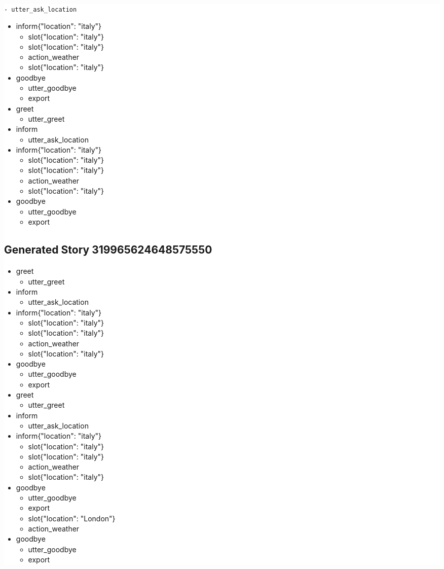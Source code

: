     - utter_ask_location
* inform{"location": "italy"}
    - slot{"location": "italy"}
    - slot{"location": "italy"}
    - action_weather
    - slot{"location": "italy"}
* goodbye
    - utter_goodbye
    - export
* greet
    - utter_greet
* inform
    - utter_ask_location
* inform{"location": "italy"}
    - slot{"location": "italy"}
    - slot{"location": "italy"}
    - action_weather
    - slot{"location": "italy"}
* goodbye
    - utter_goodbye
    - export

## Generated Story 319965624648575550
* greet
    - utter_greet
* inform
    - utter_ask_location
* inform{"location": "italy"}
    - slot{"location": "italy"}
    - slot{"location": "italy"}
    - action_weather
    - slot{"location": "italy"}
* goodbye
    - utter_goodbye
    - export
* greet
    - utter_greet
* inform
    - utter_ask_location
* inform{"location": "italy"}
    - slot{"location": "italy"}
    - slot{"location": "italy"}
    - action_weather
    - slot{"location": "italy"}
* goodbye
    - utter_goodbye
    - export
    - slot{"location": "London"}
    - action_weather
* goodbye
    - utter_goodbye
    - export

